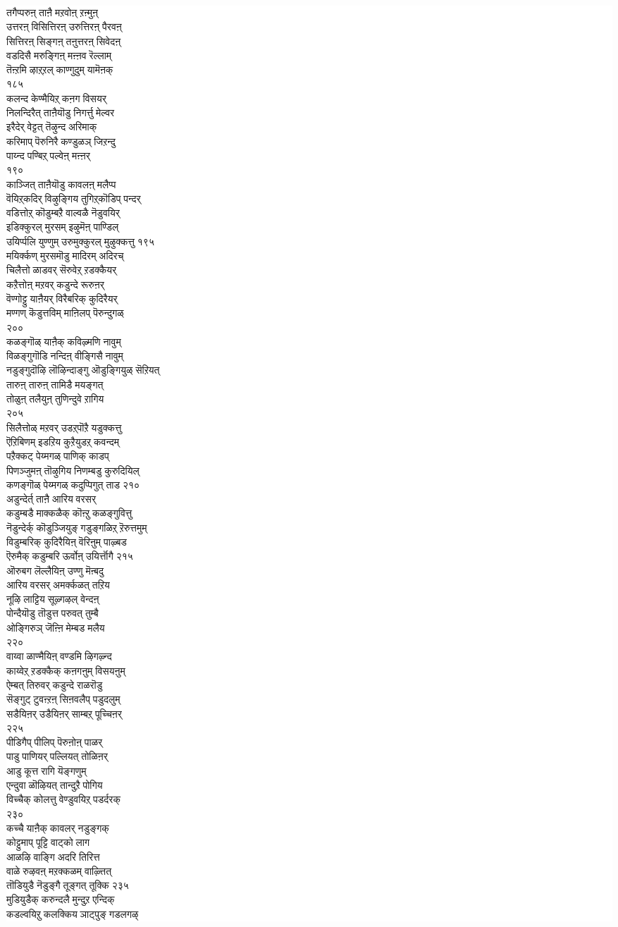 तगैप्परुऩ् ताऩै मऱवोऩ् ऱऩ्मुऩ्  
उत्तरऩ् विसित्तिरऩ् उरुत्तिरऩ् पैरवऩ्  
सित्तिरऩ् सिङ्गऩ् तऩुत्तरऩ् सिवेदऩ्  
वडदिसै मरुङ्गिऩ् मऩ्ऩव रॆल्लाम्  
तॆऩ्ऱमि ऴाऱ्‌ऱल् काण्गुदुम् यामॆऩक्                                                                      
  १८५  
कलन्द केण्मैयिऱ्‌ कऩग विसयर्  
निलन्दिरैत् ताऩैयॊडु निगर्त्तु मेल्वर  
इरैदेर् वेट्टत् तॆऴुन्द अरिमाक्  
करिमाप् पॆरुनिरै कण्डुळञ् जिऱन्दु  
पाय्न्द पण्बिऱ्‌ पल्वेऩ् मऩ्ऩर्                                                                              
                                                                   १९०  
काञ्जित् ताऩैयॊडु कावलऩ् मलैप्प  
वॆयिऱ्‌कदिर् विऴुङ्गिय तुगिऱ्‌कॊडिप् पन्दर्  
वडित्तोऱ्‌ कॊडुम्बऱै वाल्वळै नॆडुवयिर्  
इडिक्कुरल् मुरसम् इऴुमॆऩ् पाण्डिल्  
उयिर्प्पलि युण्णुम् उरुमुक्कुरल् मुऴुक्कत्तु                                             १९५  
मयिर्क्कण् मुरसमॊडु मादिरम् अदिरच्  
चिलैत्तो ळाडवर् सॆरुवेऱ्‌ ऱडक्कैयर्  
कऱैत्तोऩ् मऱवर् कडुन्दे रूरुऩर्  
वॆण्गोट्टु याऩैयर् विरैबरिक् कुदिरैयर्  
मण्गण् कॆडुत्तविम् माऩिलप् पॆरुन्दुगळ्                                                              
        २००  
कळङ्गॊळ् याऩैक् कविऴ्मणि नावुम्  
विळङ्गुगॊडि नन्दिऩ् वीङ्गिसै नावुम्  
नडुङ्गुदॊऴि लॊऴिन्दाङ्गु ऒडुङ्गियुळ् सॆऱियत्  
तारुऩ् तारुऩ् तामिडै मयङ्गत्  
तोळुऩ् तलैयुऩ् तुणिन्दुवे ऱागिय                                                                          
                         २०५  
सिलैत्तोळ् मऱवर् उडऱ्‌पॊऱै यडुक्कत्तु  
ऎऱिबिणम् इडऱिय  कुऱैयुडऱ्‌ कवन्दम्  
पऱैक्कट् पेय्मगळ् पाणिक् काडप्   
पिणञ्जुमऩ् तॊऴुगिय निणम्बडु कुरुदियिल्  
कणङ्गॊळ् पेय्मगळ् कदुप्पिगुत् ताड                             २१०  
अडुन्देर्त् ताऩै आरिय वरसर्  
कडुम्बडै माक्कळैक् कॊऩ्ऱु कळङ्गुवित्तु  
नॆडुन्देर्क् कॊडुञ्जियुङ् गडुङ्गळिऱ्‌ ऱॆरुत्तमुम्  
विडुम्बरिक् कुदिरैयिऩ् वॆरिऩुम् पाऴ्बड  
ऎरुमैक् कडुम्बरि ऊर्वोऩ् उयिर्त्तॊगै                   २१५  
ऒरुबग लॆल्लैयिऩ् उण्णु मॆऩ्बदु  
आरिय वरसर् अमर्क्कळत् तऱिय  
नूऴि लाट्टिय सूऴ्गऴल् वेन्दऩ्  
पोन्दैयॊडु तॊडुत्त परुवत् तुम्बै  
ओङ्गिरुञ् जॆऩ्ऩि मेम्बड मलैय                                                                         
                                  २२०  
वाय्वा ळाण्मैयिऩ् वण्डमि ऴिगऴ्न्द  
काय्वेऱ्‌ ऱडक्कैक् कऩगऩुम् विसयऩुम्  
ऐम्बत् तिरुवर् कडुन्दे राळरॊडु  
सॆङ्गुट् टुवऩ्ऱऩ् सिऩवलैप् पडुदलुम्  
सडैयिऩर् उडैयिऩर् साम्बऱ्‌ पूच्चिऩर्                                                                   
२२५  
पीडिगैप् पीलिप् पॆरुऩोऩ् पाळर्  
पाडु पाणियर् पल्लियत् तोळिऩर्  
आडु कूत्त रागि यॆङ्गणुम्  
एन्दुवा ळॊऴियत् तान्दुऱै पोगिय  
विच्चैक् कोलत्तु वेण्डुवयिऱ्‌ पडर्दरक्                                                                 
 २३०  
कच्चै याऩैक् कावलर् नडुङ्गक्  
कोट्टुमाप् पूट्टि वाट्को लाग  
आळऴि वाङ्गि अदरि तिरित्त  
वाळे रुऴवऩ् मऱक्कळम् वाऴ्त्तित्  
तॊडियुडै नॆडुङ्गै तूङ्गत् तूक्कि                          २३५  
मुडियुडैक् करुन्दलै मुन्दुऱ एन्दिक्  
कडल्वयिऱु कलक्किय ञाट्पुङ् गडलगऴ्  